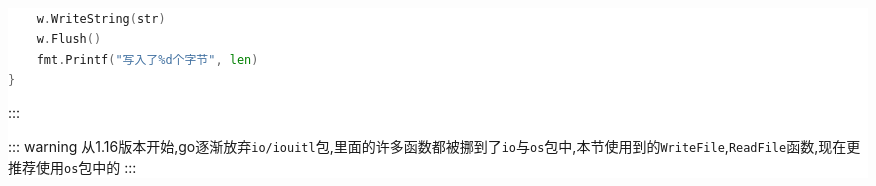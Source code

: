 ```go
    w.WriteString(str)
    w.Flush()
    fmt.Printf("写入了%d个字节", len)
}
```

:::

::: warning
从1.16版本开始,go逐渐放弃`io/iouitl`包,里面的许多函数都被挪到了`io`与`os`包中,本节使用到的`WriteFile`,`ReadFile`函数,现在更推荐使用`os`包中的
:::
